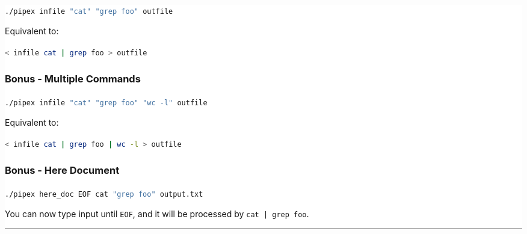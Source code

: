 ```sh
./pipex infile "cat" "grep foo" outfile
```

Equivalent to:

```sh
< infile cat | grep foo > outfile
```

### **Bonus - Multiple Commands**

```sh
./pipex infile "cat" "grep foo" "wc -l" outfile
```

Equivalent to:

```sh
< infile cat | grep foo | wc -l > outfile
```

### **Bonus - Here Document**

```sh
./pipex here_doc EOF cat "grep foo" output.txt
```

You can now type input until `EOF`, and it will be processed by `cat | grep foo`.

---
